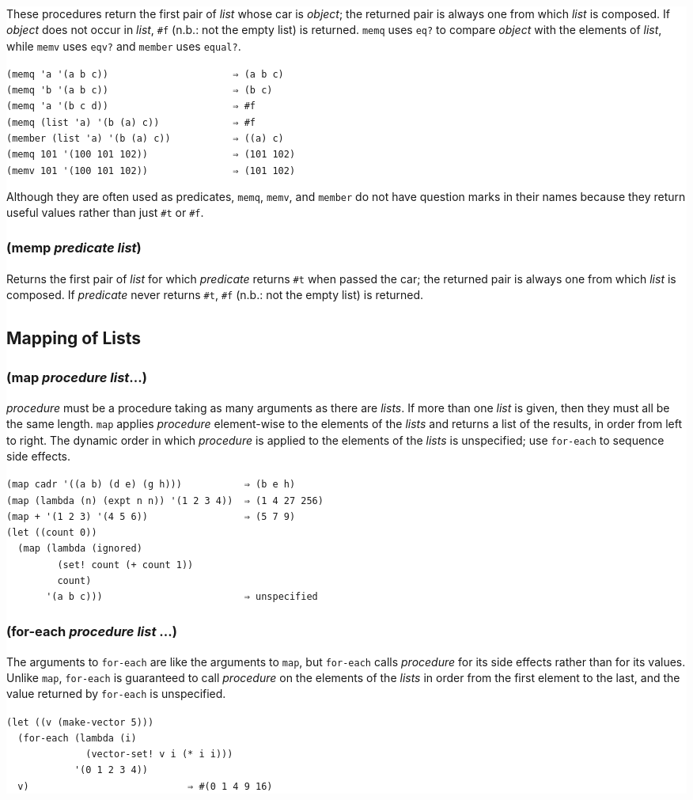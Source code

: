 These procedures return the first pair of _list_ whose car is _object_; the returned
pair is always one from which _list_ is composed. If _object_ does not occur in
_list_, `#f` (n.b.: not the empty list) is returned. `memq` uses `eq?` to compare
_object_ with the elements of _list_, while `memv` uses `eqv?` and `member` uses
`equal?`.

    (memq 'a '(a b c))                      ⇒ (a b c)
    (memq 'b '(a b c))                      ⇒ (b c)
    (memq 'a '(b c d))                      ⇒ #f
    (memq (list 'a) '(b (a) c))             ⇒ #f
    (member (list 'a) '(b (a) c))           ⇒ ((a) c)
    (memq 101 '(100 101 102))               ⇒ (101 102)
    (memv 101 '(100 101 102))               ⇒ (101 102)

Although they are often used as predicates, `memq`, `memv`, and
`member` do not have question marks in their names because they return
useful values rather than just `#t` or `#f`.

### (memp _predicate_ _list_)

Returns the first pair of _list_ for which _predicate_ returns `#t` when passed
the car; the returned pair is always one from which _list_ is composed. If
_predicate_ never returns `#t`, `#f` (n.b.: not the empty list) is returned.

## Mapping of Lists ##

### (map _procedure_ _list_...) ###

_procedure_ must be a procedure taking as many arguments as there are _lists_.
If more than one _list_ is given, then they must all be the same length. `map`
applies _procedure_ element-wise to the elements of the _lists_ and returns a
list of the results, in order from left to right. The dynamic order in which
_procedure_ is applied to the elements of the _lists_ is unspecified; use
`for-each` to sequence side effects.

    (map cadr '((a b) (d e) (g h)))           ⇒ (b e h)
    (map (lambda (n) (expt n n)) '(1 2 3 4))  ⇒ (1 4 27 256)
    (map + '(1 2 3) '(4 5 6))                 ⇒ (5 7 9)
    (let ((count 0))
      (map (lambda (ignored)
             (set! count (+ count 1))
             count)
           '(a b c)))                         ⇒ unspecified

### (for-each _procedure_ _list_ ...) ###

The arguments to `for-each` are like the arguments to `map`, but `for-each`
calls _procedure_ for its side effects rather than for its values. Unlike `map`,
`for-each` is guaranteed to call _procedure_ on the elements of the _lists_ in order
from the first element to the last, and the value returned by `for-each` is
unspecified.

    (let ((v (make-vector 5)))
      (for-each (lambda (i)
                  (vector-set! v i (* i i)))
                '(0 1 2 3 4))
      v)                            ⇒ #(0 1 4 9 16)
